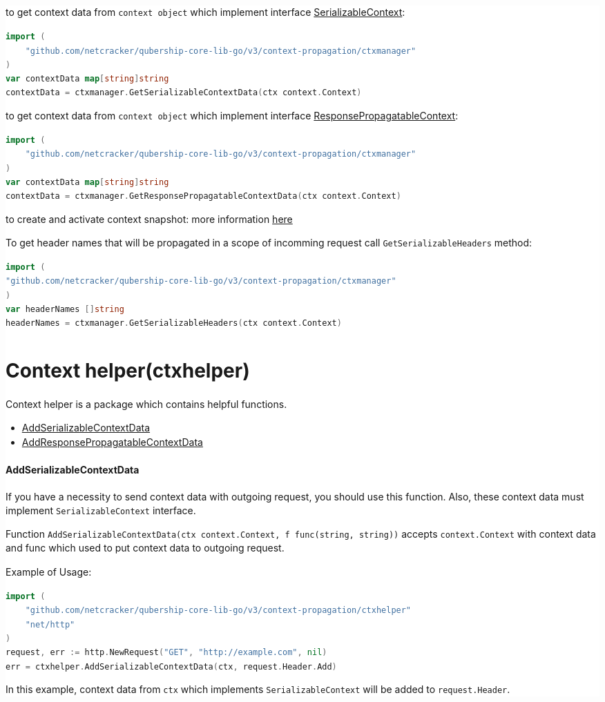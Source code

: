to get context data from `context object` which implement interface [SerializableContext](./ctxmanager/context_manager.go#L11):
```go
import (
    "github.com/netcracker/qubership-core-lib-go/v3/context-propagation/ctxmanager"
)
var contextData map[string]string
contextData = ctxmanager.GetSerializableContextData(ctx context.Context)
```

to get context data from `context object` which implement interface [ResponsePropagatableContext](./ctxmanager/context_manager.go#L17):
```go
import (
    "github.com/netcracker/qubership-core-lib-go/v3/context-propagation/ctxmanager"
)
var contextData map[string]string
contextData = ctxmanager.GetResponsePropagatableContextData(ctx context.Context)
```

to create and activate context snapshot: more information [here](#context-snapshots)

To get header names that will be propagated in a scope of incomming request call `GetSerializableHeaders` method:

```go
import (
"github.com/netcracker/qubership-core-lib-go/v3/context-propagation/ctxmanager"
)
var headerNames []string
headerNames = ctxmanager.GetSerializableHeaders(ctx context.Context)
```

# Context helper(ctxhelper)

Context helper is a package which contains helpful functions.
* [AddSerializableContextData](#addserializablecontextdata)
* [AddResponsePropagatableContextData](#addresponsepropagatablecontextdata)

#### AddSerializableContextData
If you have a necessity to send context data with outgoing request, you should use this function. 
Also, these context data must implement `SerializableContext` interface.

Function `AddSerializableContextData(ctx context.Context, f func(string, string))` accepts `context.Context` with context data
and func which used to put context data to outgoing request.

Example of Usage:
```go
import (
    "github.com/netcracker/qubership-core-lib-go/v3/context-propagation/ctxhelper"
    "net/http"
)
request, err := http.NewRequest("GET", "http://example.com", nil)
err = ctxhelper.AddSerializableContextData(ctx, request.Header.Add)
```
In this example, context data from `ctx` which implements `SerializableContext`  will be added to `request.Header`.
